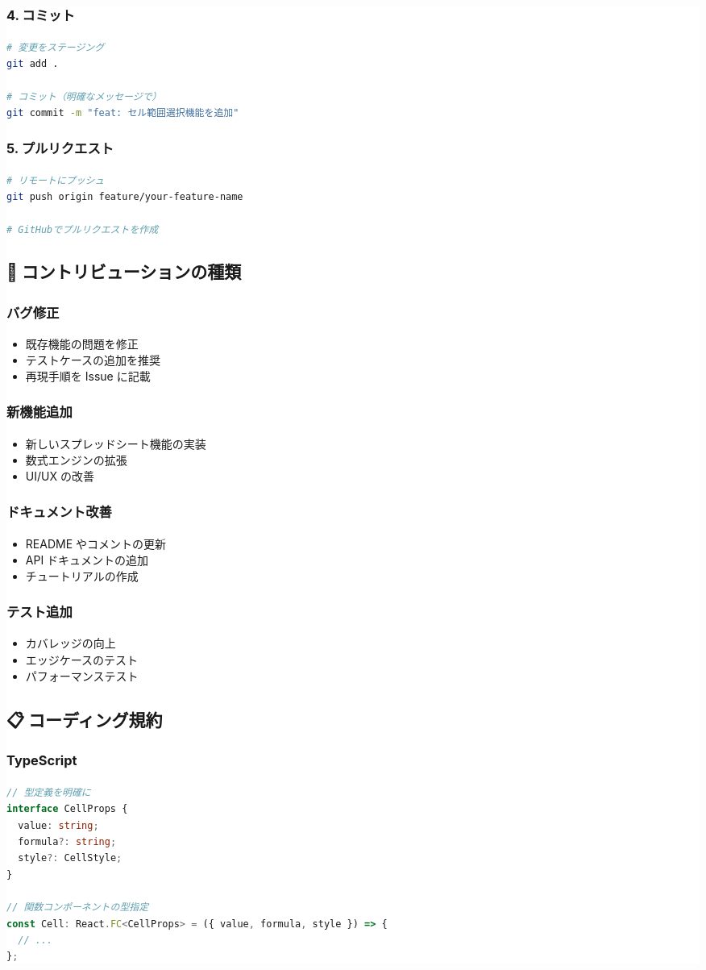 ### 4. コミット
```bash
# 変更をステージング
git add .

# コミット（明確なメッセージで）
git commit -m "feat: セル範囲選択機能を追加"
```

### 5. プルリクエスト
```bash
# リモートにプッシュ
git push origin feature/your-feature-name

# GitHubでプルリクエストを作成
```

## 🎯 コントリビューションの種類

### バグ修正
- 既存機能の問題を修正
- テストケースの追加を推奨
- 再現手順を Issue に記載

### 新機能追加
- 新しいスプレッドシート機能の実装
- 数式エンジンの拡張
- UI/UX の改善

### ドキュメント改善
- README やコメントの更新
- API ドキュメントの追加
- チュートリアルの作成

### テスト追加
- カバレッジの向上
- エッジケースのテスト
- パフォーマンステスト

## 📋 コーディング規約

### TypeScript
```typescript
// 型定義を明確に
interface CellProps {
  value: string;
  formula?: string;
  style?: CellStyle;
}

// 関数コンポーネントの型指定
const Cell: React.FC<CellProps> = ({ value, formula, style }) => {
  // ...
};
```
